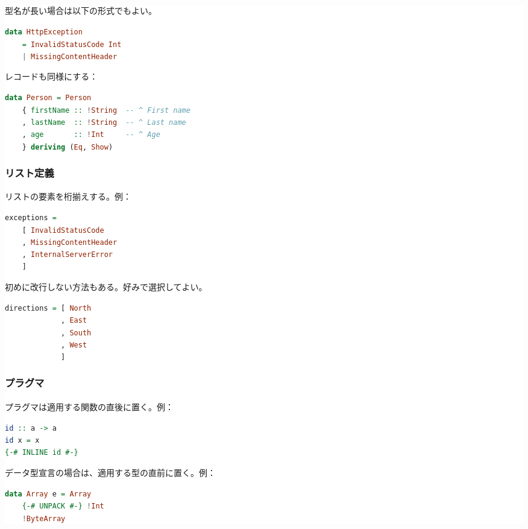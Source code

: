 型名が長い場合は以下の形式でもよい。

```haskell
data HttpException
    = InvalidStatusCode Int
    | MissingContentHeader
```

レコードも同様にする：

```haskell
data Person = Person
    { firstName :: !String  -- ^ First name
    , lastName  :: !String  -- ^ Last name
    , age       :: !Int     -- ^ Age
    } deriving (Eq, Show)
```

### リスト定義

リストの要素を桁揃えする。例：

```haskell
exceptions =
    [ InvalidStatusCode
    , MissingContentHeader
    , InternalServerError
    ]
```

初めに改行しない方法もある。好みで選択してよい。

```haskell
directions = [ North
             , East
             , South
             , West
             ]
```

### プラグマ

プラグマは適用する関数の直後に置く。例：

```haskell
id :: a -> a
id x = x
{-# INLINE id #-}
```

データ型宣言の場合は、適用する型の直前に置く。例：

```haskell
data Array e = Array
    {-# UNPACK #-} !Int
    !ByteArray
```
